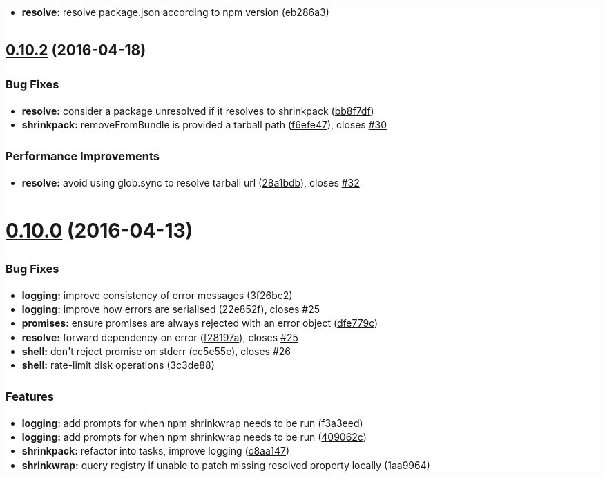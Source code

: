 * **resolve:** resolve package.json according to npm version ([eb286a3](https://github.com/JamieMason/shrinkpack/commit/eb286a3))



<a name="0.10.2"></a>
## [0.10.2](https://github.com/JamieMason/shrinkpack/compare/0.10.0...0.10.2) (2016-04-18)


### Bug Fixes

* **resolve:** consider a package unresolved if it resolves to shrinkpack ([bb8f7df](https://github.com/JamieMason/shrinkpack/commit/bb8f7df))
* **shrinkpack:** removeFromBundle is provided a tarball path ([f6efe47](https://github.com/JamieMason/shrinkpack/commit/f6efe47)), closes [#30](https://github.com/JamieMason/shrinkpack/issues/30)


### Performance Improvements

* **resolve:** avoid using glob.sync to resolve tarball url ([28a1bdb](https://github.com/JamieMason/shrinkpack/commit/28a1bdb)), closes [#32](https://github.com/JamieMason/shrinkpack/issues/32)



<a name="0.10.0"></a>
# [0.10.0](https://github.com/JamieMason/shrinkpack/compare/0.6.0...0.10.0) (2016-04-13)


### Bug Fixes

* **logging:** improve consistency of error messages ([3f26bc2](https://github.com/JamieMason/shrinkpack/commit/3f26bc2))
* **logging:** improve how errors are serialised ([22e852f](https://github.com/JamieMason/shrinkpack/commit/22e852f)), closes [#25](https://github.com/JamieMason/shrinkpack/issues/25)
* **promises:** ensure promises are always rejected with an error object ([dfe779c](https://github.com/JamieMason/shrinkpack/commit/dfe779c))
* **resolve:** forward dependency on error ([f28197a](https://github.com/JamieMason/shrinkpack/commit/f28197a)), closes [#25](https://github.com/JamieMason/shrinkpack/issues/25)
* **shell:** don't reject promise on stderr ([cc5e55e](https://github.com/JamieMason/shrinkpack/commit/cc5e55e)), closes [#26](https://github.com/JamieMason/shrinkpack/issues/26)
* **shell:** rate-limit disk operations ([3c3de88](https://github.com/JamieMason/shrinkpack/commit/3c3de88))


### Features

* **logging:** add prompts for when npm shrinkwrap needs to be run ([f3a3eed](https://github.com/JamieMason/shrinkpack/commit/f3a3eed))
* **logging:** add prompts for when npm shrinkwrap needs to be run ([409062c](https://github.com/JamieMason/shrinkpack/commit/409062c))
* **shrinkpack:** refactor into tasks, improve logging ([c8aa147](https://github.com/JamieMason/shrinkpack/commit/c8aa147))
* **shrinkwrap:** query registry if unable to patch missing resolved property locally ([1aa9964](https://github.com/JamieMason/shrinkpack/commit/1aa9964))

